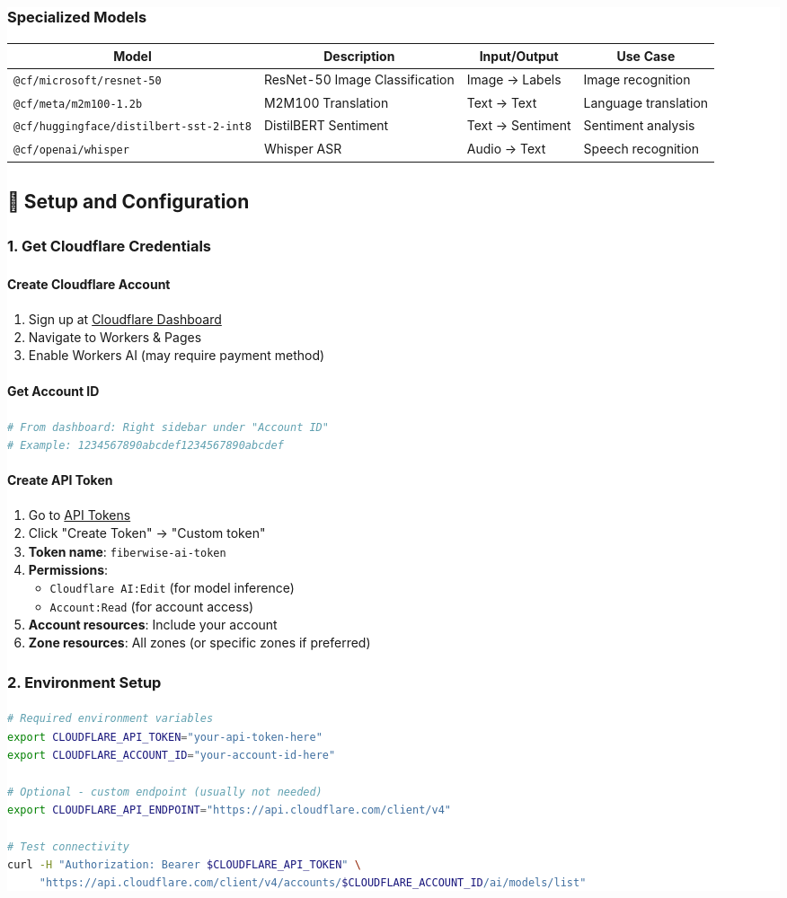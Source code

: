 ### **Specialized Models**

| Model | Description | Input/Output | Use Case |
|-------|-------------|--------------|----------|
| `@cf/microsoft/resnet-50` | ResNet-50 Image Classification | Image → Labels | Image recognition |
| `@cf/meta/m2m100-1.2b` | M2M100 Translation | Text → Text | Language translation |
| `@cf/huggingface/distilbert-sst-2-int8` | DistilBERT Sentiment | Text → Sentiment | Sentiment analysis |
| `@cf/openai/whisper` | Whisper ASR | Audio → Text | Speech recognition |

## 🚀 Setup and Configuration

### **1. Get Cloudflare Credentials**

#### **Create Cloudflare Account**
1. Sign up at [Cloudflare Dashboard](https://dash.cloudflare.com/)
2. Navigate to Workers & Pages
3. Enable Workers AI (may require payment method)

#### **Get Account ID**
```bash
# From dashboard: Right sidebar under "Account ID"
# Example: 1234567890abcdef1234567890abcdef
```

#### **Create API Token**
1. Go to [API Tokens](https://dash.cloudflare.com/profile/api-tokens)
2. Click "Create Token" → "Custom token"
3. **Token name**: `fiberwise-ai-token`
4. **Permissions**: 
   - `Cloudflare AI:Edit` (for model inference)
   - `Account:Read` (for account access)
5. **Account resources**: Include your account
6. **Zone resources**: All zones (or specific zones if preferred)

### **2. Environment Setup**

```bash
# Required environment variables
export CLOUDFLARE_API_TOKEN="your-api-token-here"
export CLOUDFLARE_ACCOUNT_ID="your-account-id-here"

# Optional - custom endpoint (usually not needed)
export CLOUDFLARE_API_ENDPOINT="https://api.cloudflare.com/client/v4"

# Test connectivity
curl -H "Authorization: Bearer $CLOUDFLARE_API_TOKEN" \
     "https://api.cloudflare.com/client/v4/accounts/$CLOUDFLARE_ACCOUNT_ID/ai/models/list"
```
